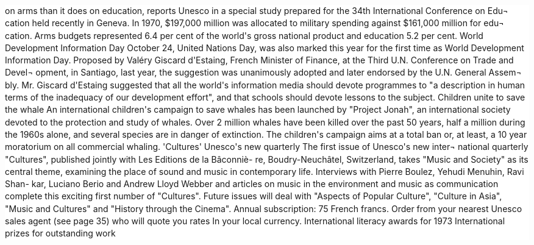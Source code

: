 on arms than it does on education, reports
Unesco in a special study prepared for
the 34th International Conference on Edu¬
cation held recently in Geneva. In 1970,
$197,000 million was allocated to military
spending against $161,000 million for edu¬
cation. Arms budgets represented 6.4 per
cent of the world's gross national product
and education 5.2 per cent.
World Development
Information Day
October 24, United Nations Day, was
also marked this year for the first time
as World Development Information Day.
Proposed by Valéry Giscard d'Estaing,
French Minister of Finance, at the Third
U.N. Conference on Trade and Devel¬
opment, in Santiago, last year, the
suggestion was unanimously adopted and
later endorsed by the U.N. General Assem¬
bly. Mr. Giscard d'Estaing suggested that
all the world's information media should
devote programmes to "a description in
human terms of the inadequacy of our
development effort", and that schools
should devote lessons to the subject.
Children unite
to save the whale
An international children's campaign to
save whales has been launched by "Project
Jonah", an international society devoted
to the protection and study of whales.
Over 2 million whales have been killed
over the past 50 years, half a million
during the 1960s alone, and several species
are in danger of extinction. The children's
campaign aims at a total ban or, at least,
a 10 year moratorium on all commercial
whaling.
'Cultures'
Unesco's new quarterly
The first issue of Unesco's new inter¬
national quarterly "Cultures", published
jointly with Les Editions de la Bâconniè-
re, Boudry-Neuchâtel, Switzerland, takes
"Music and Society" as its central theme,
examining the place of sound and music
in contemporary life. Interviews with
Pierre Boulez, Yehudi Menuhin, Ravi Shan-
kar, Luciano Berio and Andrew Lloyd
Webber and articles on music in the
environment and music as communication
complete this exciting first number of
"Cultures". Future issues will deal with
"Aspects of Popular Culture", "Culture in
Asia", "Music and Cultures" and "History
through the Cinema".
Annual subscription: 75 French francs.
Order from your nearest Unesco sales
agent (see page 35) who will quote you
rates In your local currency.
International literacy
awards for 1973
International prizes for outstanding work